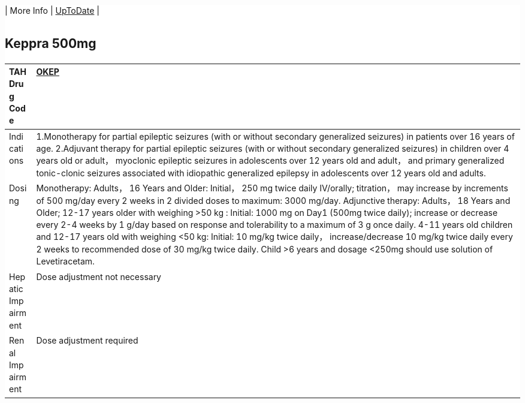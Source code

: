 | More Info          | [UpToDate](https://www.uptodate.com/contents/levetiracetam-drug-information)                                                                                                                                                                                                                                                                                                                                                                                                                                                                                                                                                                                                          |

## Keppra 500mg

| TAH Drug Code      | [OKEP](https://www.tahsda.org.tw/drugs/hissearch.php?drug_code=OKEP)                                                                                                                                                                                                                                                                                                                                                                                                                                                                                                                                                                                                                                                                                                                                                         |
|:-------------------|:-----------------------------------------------------------------------------------------------------------------------------------------------------------------------------------------------------------------------------------------------------------------------------------------------------------------------------------------------------------------------------------------------------------------------------------------------------------------------------------------------------------------------------------------------------------------------------------------------------------------------------------------------------------------------------------------------------------------------------------------------------------------------------------------------------------------------------|
| Indications        | 1.Monotherapy for partial epileptic seizures (with or without secondary generalized seizures) in patients over 16 years of age. 2.Adjuvant therapy for partial epileptic seizures (with or without secondary generalized seizures) in children over 4 years old or adult， myoclonic epileptic seizures in adolescents over 12 years old and adult， and primary generalized tonic-clonic seizures associated with idiopathic generalized epilepsy in adolescents over 12 years old and adults.                                                                                                                                                                                                                                                                                                                              |
| Dosing             | Monotherapy: Adults， 16 Years and Older: Initial， 250 mg twice daily IV/orally; titration， may increase by increments of 500 mg/day every 2 weeks in 2 divided doses to maximum: 3000 mg/day. Adjunctive therapy: Adults， 18 Years and Older; 12-17 years older with weighing >50 kg : Initial: 1000 mg on Day1 (500mg twice daily); increase or decrease every 2-4 weeks by 1 g/day based on response and tolerability to a maximum of 3 g once daily. 4-11 years old children and 12-17 years old with weighing <50 kg: Initial: 10 mg/kg twice daily， increase/decrease 10 mg/kg twice daily every 2 weeks to recommended dose of 30 mg/kg twice daily. Child >6 years and dosage <250mg should use solution of Levetiracetam.                                                                                       |
| Hepatic Impairment | Dose adjustment not necessary                                                                                                                                                                                                                                                                                                                                                                                                                                                                                                                                                                                                                                                                                                                                                                                                |
| Renal Impairment   | Dose adjustment required                                                                                                                                                                                                                                                                                                                                                                                                                                                                                                                                                                                                                                                                                                                                                                                                     |